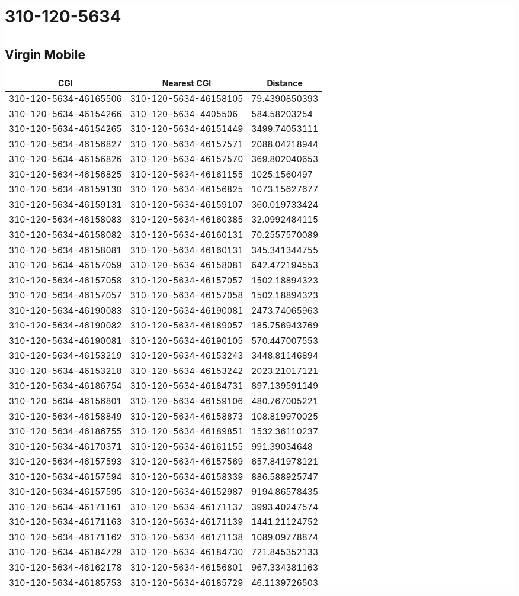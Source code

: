 # 310-120-5634
## Virgin Mobile


| CGI | Nearest CGI | Distance |
|-----|-------------|----------|
| 310-120-5634-46165506 | 310-120-5634-46158105 | 79.4390850393 |
| 310-120-5634-46154266 | 310-120-5634-4405506 | 584.58203254 |
| 310-120-5634-46154265 | 310-120-5634-46151449 | 3499.74053111 |
| 310-120-5634-46156827 | 310-120-5634-46157571 | 2088.04218944 |
| 310-120-5634-46156826 | 310-120-5634-46157570 | 369.802040653 |
| 310-120-5634-46156825 | 310-120-5634-46161155 | 1025.1560497 |
| 310-120-5634-46159130 | 310-120-5634-46156825 | 1073.15627677 |
| 310-120-5634-46159131 | 310-120-5634-46159107 | 360.019733424 |
| 310-120-5634-46158083 | 310-120-5634-46160385 | 32.0992484115 |
| 310-120-5634-46158082 | 310-120-5634-46160131 | 70.2557570089 |
| 310-120-5634-46158081 | 310-120-5634-46160131 | 345.341344755 |
| 310-120-5634-46157059 | 310-120-5634-46158081 | 642.472194553 |
| 310-120-5634-46157058 | 310-120-5634-46157057 | 1502.18894323 |
| 310-120-5634-46157057 | 310-120-5634-46157058 | 1502.18894323 |
| 310-120-5634-46190083 | 310-120-5634-46190081 | 2473.74065963 |
| 310-120-5634-46190082 | 310-120-5634-46189057 | 185.756943769 |
| 310-120-5634-46190081 | 310-120-5634-46190105 | 570.447007553 |
| 310-120-5634-46153219 | 310-120-5634-46153243 | 3448.81146894 |
| 310-120-5634-46153218 | 310-120-5634-46153242 | 2023.21017121 |
| 310-120-5634-46186754 | 310-120-5634-46184731 | 897.139591149 |
| 310-120-5634-46156801 | 310-120-5634-46159106 | 480.767005221 |
| 310-120-5634-46158849 | 310-120-5634-46158873 | 108.819970025 |
| 310-120-5634-46186755 | 310-120-5634-46189851 | 1532.36110237 |
| 310-120-5634-46170371 | 310-120-5634-46161155 | 991.39034648 |
| 310-120-5634-46157593 | 310-120-5634-46157569 | 657.841978121 |
| 310-120-5634-46157594 | 310-120-5634-46158339 | 886.588925747 |
| 310-120-5634-46157595 | 310-120-5634-46152987 | 9194.86578435 |
| 310-120-5634-46171161 | 310-120-5634-46171137 | 3993.40247574 |
| 310-120-5634-46171163 | 310-120-5634-46171139 | 1441.21124752 |
| 310-120-5634-46171162 | 310-120-5634-46171138 | 1089.09778874 |
| 310-120-5634-46184729 | 310-120-5634-46184730 | 721.845352133 |
| 310-120-5634-46162178 | 310-120-5634-46156801 | 967.334381163 |
| 310-120-5634-46185753 | 310-120-5634-46185729 | 46.1139726503 |